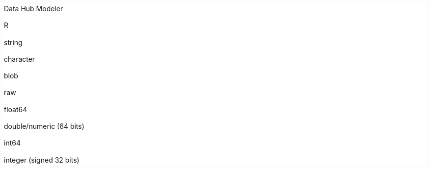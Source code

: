 Data Hub Modeler

</th>
<th valign="top">

R

</th>
</tr>
<tr>
<td valign="top">

string

</td>
<td valign="top">

character

</td>
</tr>
<tr>
<td valign="top">

blob

</td>
<td valign="top">

raw

</td>
</tr>
<tr>
<td valign="top">

float64

</td>
<td valign="top">

double/numeric \(64 bits\)

</td>
</tr>
<tr>
<td valign="top">

int64

</td>
<td valign="top">

integer \(signed 32 bits\)

</td>
</tr>
<tr>
<td valign="top">
